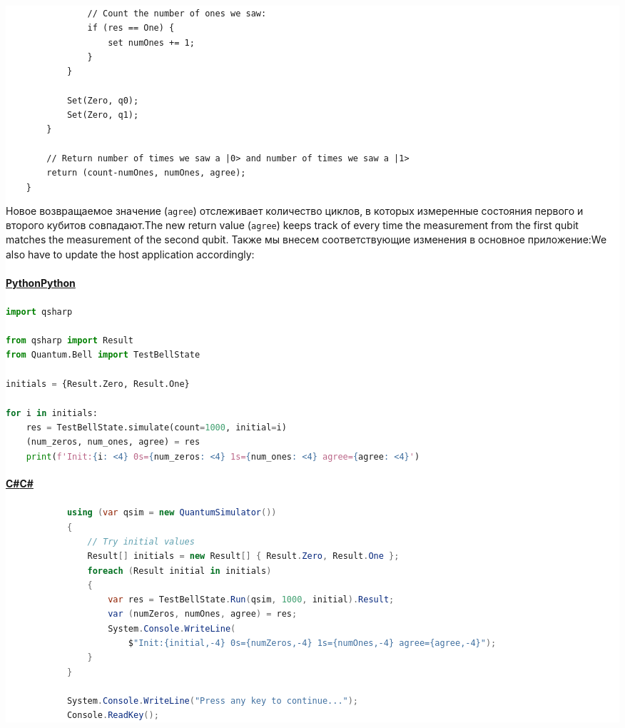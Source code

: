 ```qsharp
                // Count the number of ones we saw:
                if (res == One) {
                    set numOnes += 1;
                }
            }
            
            Set(Zero, q0);
            Set(Zero, q1);
        }

        // Return number of times we saw a |0> and number of times we saw a |1>
        return (count-numOnes, numOnes, agree);
    }
```

<span data-ttu-id="ba6c3-288">Новое возвращаемое значение (`agree`) отслеживает количество циклов, в которых измеренные состояния первого и второго кубитов совпадают.</span><span class="sxs-lookup"><span data-stu-id="ba6c3-288">The new return value (`agree`) keeps track of every time the measurement from the first qubit matches the measurement of the second qubit.</span></span> <span data-ttu-id="ba6c3-289">Также мы внесем соответствующие изменения в основное приложение:</span><span class="sxs-lookup"><span data-stu-id="ba6c3-289">We also have to update the host application accordingly:</span></span>

#### <a name="python"></a>[<span data-ttu-id="ba6c3-290">Python</span><span class="sxs-lookup"><span data-stu-id="ba6c3-290">Python</span></span>](#tab/tabid-python)

```python
import qsharp

from qsharp import Result
from Quantum.Bell import TestBellState

initials = {Result.Zero, Result.One} 

for i in initials:
    res = TestBellState.simulate(count=1000, initial=i)
    (num_zeros, num_ones, agree) = res
    print(f'Init:{i: <4} 0s={num_zeros: <4} 1s={num_ones: <4} agree={agree: <4}')
```

#### <a name="c"></a>[<span data-ttu-id="ba6c3-291">C#</span><span class="sxs-lookup"><span data-stu-id="ba6c3-291">C#</span></span>](#tab/tabid-csharp)

```csharp
            using (var qsim = new QuantumSimulator())
            {
                // Try initial values
                Result[] initials = new Result[] { Result.Zero, Result.One };
                foreach (Result initial in initials)
                {
                    var res = TestBellState.Run(qsim, 1000, initial).Result;
                    var (numZeros, numOnes, agree) = res;
                    System.Console.WriteLine(
                        $"Init:{initial,-4} 0s={numZeros,-4} 1s={numOnes,-4} agree={agree,-4}");
                }
            }
            
            System.Console.WriteLine("Press any key to continue...");
            Console.ReadKey();
```
